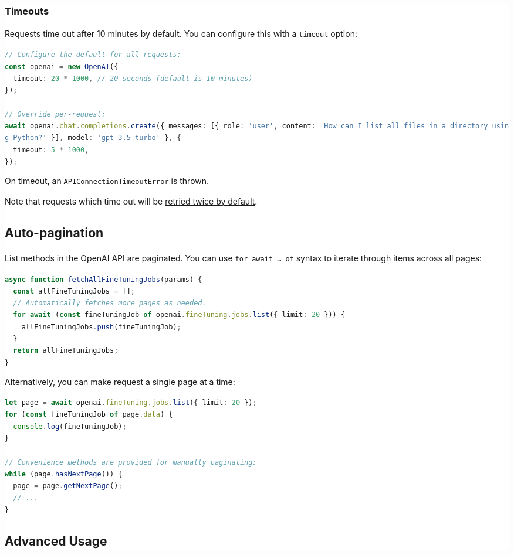 ### Timeouts

Requests time out after 10 minutes by default. You can configure this with a `timeout` option:


```ts
// Configure the default for all requests:
const openai = new OpenAI({
  timeout: 20 * 1000, // 20 seconds (default is 10 minutes)
});

// Override per-request:
await openai.chat.completions.create({ messages: [{ role: 'user', content: 'How can I list all files in a directory using Python?' }], model: 'gpt-3.5-turbo' }, {
  timeout: 5 * 1000,
});
```

On timeout, an `APIConnectionTimeoutError` is thrown.

Note that requests which time out will be [retried twice by default](#retries).

## Auto-pagination

List methods in the OpenAI API are paginated.
You can use `for await … of` syntax to iterate through items across all pages:

```ts
async function fetchAllFineTuningJobs(params) {
  const allFineTuningJobs = [];
  // Automatically fetches more pages as needed.
  for await (const fineTuningJob of openai.fineTuning.jobs.list({ limit: 20 })) {
    allFineTuningJobs.push(fineTuningJob);
  }
  return allFineTuningJobs;
}
```

Alternatively, you can make request a single page at a time:

```ts
let page = await openai.fineTuning.jobs.list({ limit: 20 });
for (const fineTuningJob of page.data) {
  console.log(fineTuningJob);
}

// Convenience methods are provided for manually paginating:
while (page.hasNextPage()) {
  page = page.getNextPage();
  // ...
}
```

## Advanced Usage
